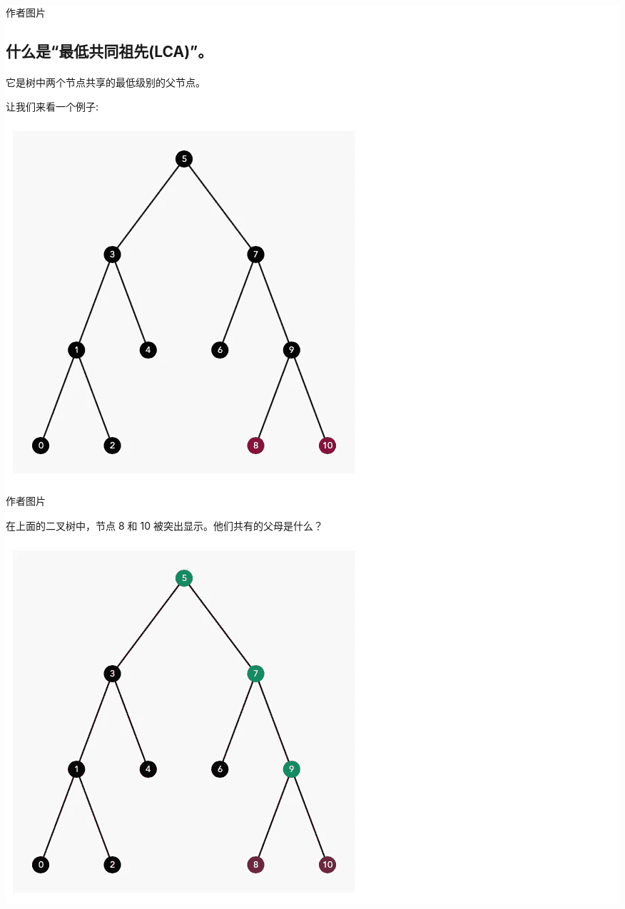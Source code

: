 作者图片

## 什么是“最低共同祖先(LCA)”。

它是树中两个节点共享的最低级别的父节点。

让我们来看一个例子:

![](img/9c9270823dd26d3e86cfa1239b4db85e.png)

作者图片

在上面的二叉树中，节点 8 和 10 被突出显示。他们共有的父母是什么？

![](img/556c680dcf79afa1b1bdc5004024774a.png)
